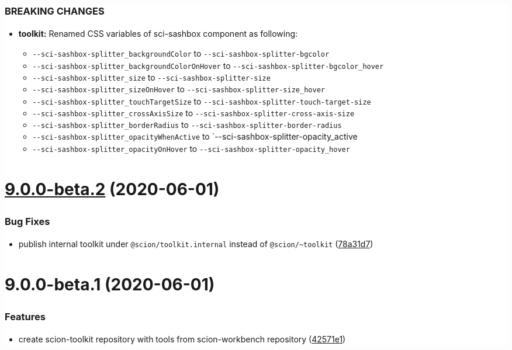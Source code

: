 
### BREAKING CHANGES

* **toolkit:** Renamed CSS variables of sci-sashbox component as following:

    - `--sci-sashbox-splitter_backgroundColor` to `--sci-sashbox-splitter-bgcolor`
    - `--sci-sashbox-splitter_backgroundColorOnHover` to `--sci-sashbox-splitter-bgcolor_hover`
    - `--sci-sashbox-splitter_size` to `--sci-sashbox-splitter-size`
    - `--sci-sashbox-splitter_sizeOnHover` to `--sci-sashbox-splitter-size_hover`
    - `--sci-sashbox-splitter_touchTargetSize` to `--sci-sashbox-splitter-touch-target-size`
    - `--sci-sashbox-splitter_crossAxisSize` to `--sci-sashbox-splitter-cross-axis-size`
    - `--sci-sashbox-splitter_borderRadius` to `--sci-sashbox-splitter-border-radius`
    - `--sci-sashbox-splitter_opacityWhenActive` to `--sci-sashbox-splitter-opacity_active
    - `--sci-sashbox-splitter_opacityOnHover` to `--sci-sashbox-splitter-opacity_hover`



# [9.0.0-beta.2](https://github.com/SchweizerischeBundesbahnen/scion-toolkit/compare/9.0.0-beta.1...9.0.0-beta.2) (2020-06-01)


### Bug Fixes

* publish internal toolkit under `@scion/toolkit.internal` instead of `@scion/~toolkit` ([78a31d7](https://github.com/SchweizerischeBundesbahnen/scion-toolkit/commit/78a31d7cee441fd3dcfdd8eee43c788e3f8241d2))



# 9.0.0-beta.1 (2020-06-01)


### Features

* create scion-toolkit repository with tools from scion-workbench repository ([42571e1](https://github.com/SchweizerischeBundesbahnen/scion-toolkit/commit/42571e1313e00aebbbc0dafd046eb4fa784fab33))





[menu-home]: /README.md
[menu-projects-overview]: /docs/site/projects-overview.md
[menu-changelog]: /docs/site/changelog/changelog.md
[menu-contributing]: /CONTRIBUTING.md
[menu-sponsoring]: /docs/site/sponsoring.md